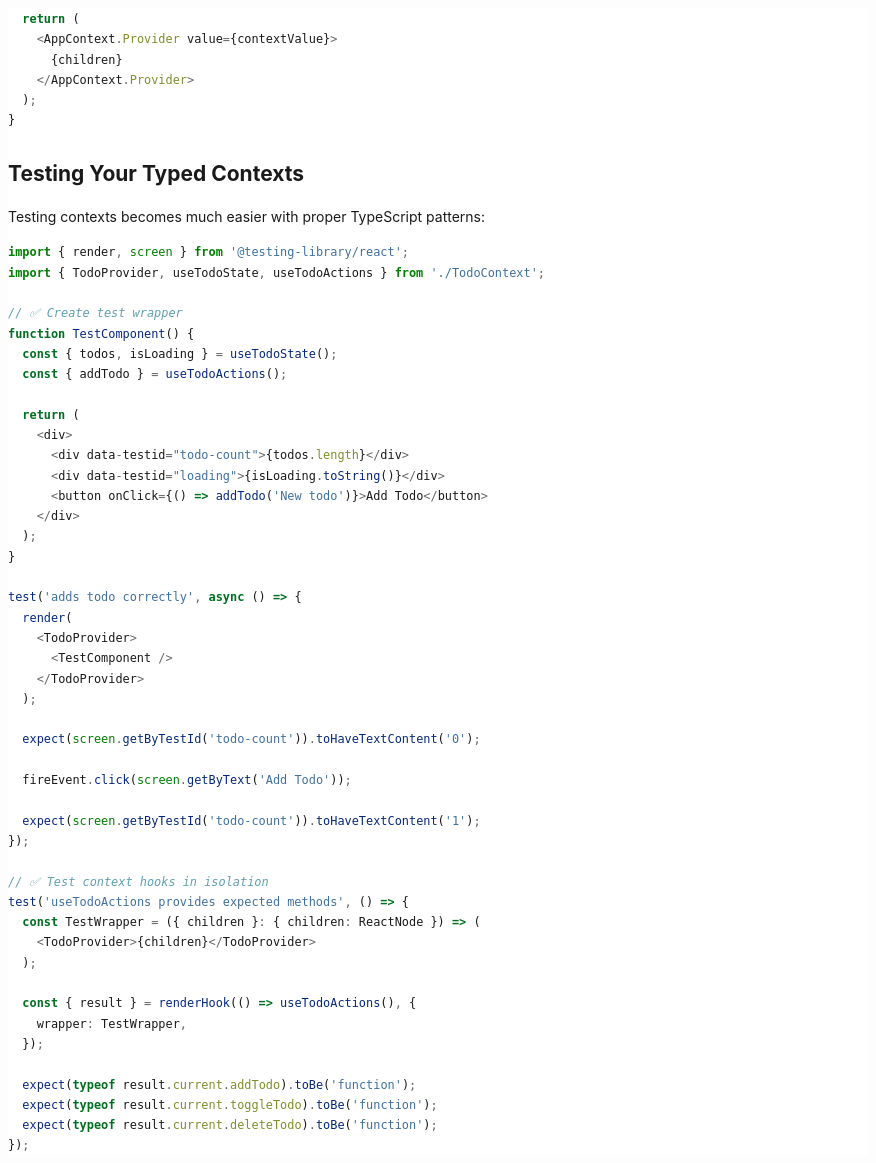 ```typescript
  return (
    <AppContext.Provider value={contextValue}>
      {children}
    </AppContext.Provider>
  );
}
```

## Testing Your Typed Contexts

Testing contexts becomes much easier with proper TypeScript patterns:

```typescript
import { render, screen } from '@testing-library/react';
import { TodoProvider, useTodoState, useTodoActions } from './TodoContext';

// ✅ Create test wrapper
function TestComponent() {
  const { todos, isLoading } = useTodoState();
  const { addTodo } = useTodoActions();

  return (
    <div>
      <div data-testid="todo-count">{todos.length}</div>
      <div data-testid="loading">{isLoading.toString()}</div>
      <button onClick={() => addTodo('New todo')}>Add Todo</button>
    </div>
  );
}

test('adds todo correctly', async () => {
  render(
    <TodoProvider>
      <TestComponent />
    </TodoProvider>
  );

  expect(screen.getByTestId('todo-count')).toHaveTextContent('0');

  fireEvent.click(screen.getByText('Add Todo'));

  expect(screen.getByTestId('todo-count')).toHaveTextContent('1');
});

// ✅ Test context hooks in isolation
test('useTodoActions provides expected methods', () => {
  const TestWrapper = ({ children }: { children: ReactNode }) => (
    <TodoProvider>{children}</TodoProvider>
  );

  const { result } = renderHook(() => useTodoActions(), {
    wrapper: TestWrapper,
  });

  expect(typeof result.current.addTodo).toBe('function');
  expect(typeof result.current.toggleTodo).toBe('function');
  expect(typeof result.current.deleteTodo).toBe('function');
});
```
